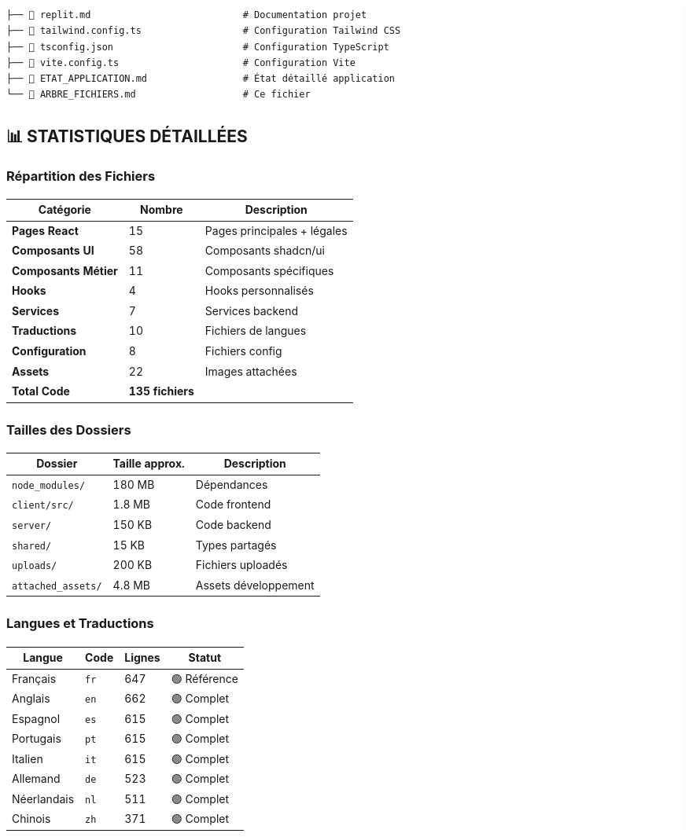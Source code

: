 ```
├── 📄 replit.md                           # Documentation projet
├── 📄 tailwind.config.ts                  # Configuration Tailwind CSS
├── 📄 tsconfig.json                       # Configuration TypeScript
├── 📄 vite.config.ts                      # Configuration Vite
├── 📄 ETAT_APPLICATION.md                 # État détaillé application
└── 📄 ARBRE_FICHIERS.md                   # Ce fichier
```

## 📊 STATISTIQUES DÉTAILLÉES

### Répartition des Fichiers

| Catégorie | Nombre | Description |
|-----------|---------|-------------|
| **Pages React** | 15 | Pages principales + légales |
| **Composants UI** | 58 | Composants shadcn/ui |
| **Composants Métier** | 11 | Composants spécifiques |
| **Hooks** | 4 | Hooks personnalisés |
| **Services** | 7 | Services backend |
| **Traductions** | 10 | Fichiers de langues |
| **Configuration** | 8 | Fichiers config |
| **Assets** | 22 | Images attachées |
| **Total Code** | **135 fichiers** | |

### Tailles des Dossiers

| Dossier | Taille approx. | Description |
|---------|----------------|-------------|
| `node_modules/` | 180 MB | Dépendances |
| `client/src/` | 1.8 MB | Code frontend |
| `server/` | 150 KB | Code backend |
| `shared/` | 15 KB | Types partagés |
| `uploads/` | 200 KB | Fichiers uploadés |
| `attached_assets/` | 4.8 MB | Assets développement |

### Langues et Traductions

| Langue | Code | Lignes | Statut |
|--------|------|---------|--------|
| Français | `fr` | 647 | 🟢 Référence |
| Anglais | `en` | 662 | 🟢 Complet |
| Espagnol | `es` | 615 | 🟢 Complet |
| Portugais | `pt` | 615 | 🟢 Complet |
| Italien | `it` | 615 | 🟢 Complet |
| Allemand | `de` | 523 | 🟢 Complet |
| Néerlandais | `nl` | 511 | 🟢 Complet |
| Chinois | `zh` | 371 | 🟢 Complet |